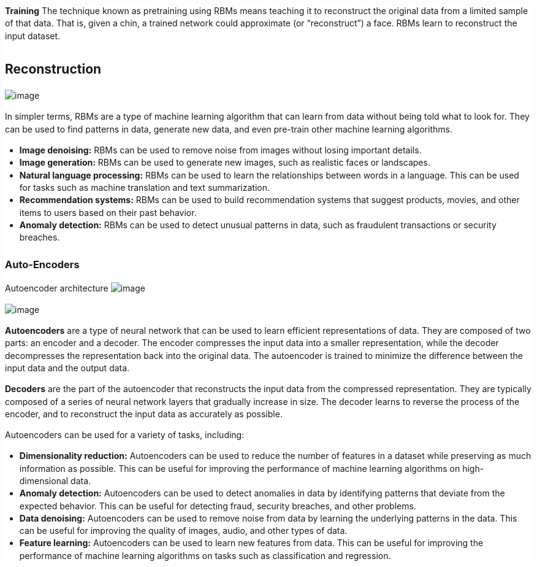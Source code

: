 **Training**
The technique known as pretraining using RBMs means teaching it to reconstruct the original data from a limited sample of that data. That is, given a chin, a trained network could approximate (or “reconstruct”) a face. RBMs learn to reconstruct the input dataset.

## Reconstruction 
![image](https://github.com/allelbhagya/nn/assets/80905783/1dca1fa4-00f5-4f23-ab4d-8cafea3f4df4)


In simpler terms, RBMs are a type of machine learning algorithm that can learn from data without being told what to look for. They can be used to find patterns in data, generate new data, and even pre-train other machine learning algorithms.

- **Image denoising:** RBMs can be used to remove noise from images without losing important details.
- **Image generation:** RBMs can be used to generate new images, such as realistic faces or landscapes.
- **Natural language processing:** RBMs can be used to learn the relationships between words in a language. This can be used for tasks such as machine translation and text summarization.
- **Recommendation systems:** RBMs can be used to build recommendation systems that suggest products, movies, and other items to users based on their past behavior.
- **Anomaly detection:** RBMs can be used to detect unusual patterns in data, such as fraudulent transactions or security breaches.

### Auto-Encoders

Autoencoder architecture
![image](https://github.com/allelbhagya/nn/assets/80905783/21423d81-d04a-4469-84ea-70e779afd51f)


![image](https://github.com/allelbhagya/nn/assets/80905783/9aad687c-0d30-4586-8973-d826d837e3a7)


**Autoencoders** are a type of neural network that can be used to learn efficient representations of data. They are composed of two parts: an encoder and a decoder. The encoder compresses the input data into a smaller representation, while the decoder decompresses the representation back into the original data. The autoencoder is trained to minimize the difference between the input data and the output data.

**Decoders** are the part of the autoencoder that reconstructs the input data from the compressed representation. They are typically composed of a series of neural network layers that gradually increase in size. The decoder learns to reverse the process of the encoder, and to reconstruct the input data as accurately as possible.

Autoencoders can be used for a variety of tasks, including:

- **Dimensionality reduction:** Autoencoders can be used to reduce the number of features in a dataset while preserving as much information as possible. This can be useful for improving the performance of machine learning algorithms on high-dimensional data.
- **Anomaly detection:** Autoencoders can be used to detect anomalies in data by identifying patterns that deviate from the expected behavior. This can be useful for detecting fraud, security breaches, and other problems.
- **Data denoising:** Autoencoders can be used to remove noise from data by learning the underlying patterns in the data. This can be useful for improving the quality of images, audio, and other types of data.
- **Feature learning:** Autoencoders can be used to learn new features from data. This can be useful for improving the performance of machine learning algorithms on tasks such as classification and regression.
